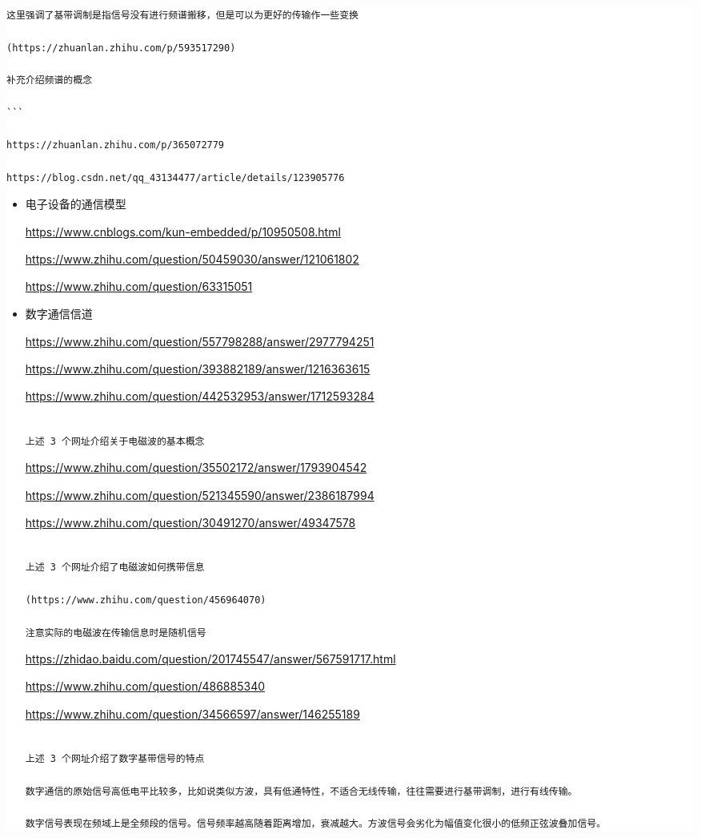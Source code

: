 	这里强调了基带调制是指信号没有进行频谱搬移，但是可以为更好的传输作一些变换

	(https://zhuanlan.zhihu.com/p/593517290)

	补充介绍频谱的概念

	```

	https://zhuanlan.zhihu.com/p/365072779

	https://blog.csdn.net/qq_43134477/article/details/123905776




* 电子设备的通信模型

	https://www.cnblogs.com/kun-embedded/p/10950508.html

	https://www.zhihu.com/question/50459030/answer/121061802

	https://www.zhihu.com/question/63315051


* 数字通信信道

	https://www.zhihu.com/question/557798288/answer/2977794251

	https://www.zhihu.com/question/393882189/answer/1216363615

	https://www.zhihu.com/question/442532953/answer/1712593284
	```

	上述 3 个网址介绍关于电磁波的基本概念

	```


	https://www.zhihu.com/question/35502172/answer/1793904542

	https://www.zhihu.com/question/521345590/answer/2386187994

	https://www.zhihu.com/question/30491270/answer/49347578
	```

	上述 3 个网址介绍了电磁波如何携带信息

	(https://www.zhihu.com/question/456964070)

	注意实际的电磁波在传输信息时是随机信号

	```

	https://zhidao.baidu.com/question/201745547/answer/567591717.html

	https://www.zhihu.com/question/486885340

	https://www.zhihu.com/question/34566597/answer/146255189
	```

	上述 3 个网址介绍了数字基带信号的特点

	数字通信的原始信号高低电平比较多，比如说类似方波，具有低通特性，不适合无线传输，往往需要进行基带调制，进行有线传输。

	数字信号表现在频域上是全频段的信号。信号频率越高随着距离增加，衰减越大。方波信号会劣化为幅值变化很小的低频正弦波叠加信号。
